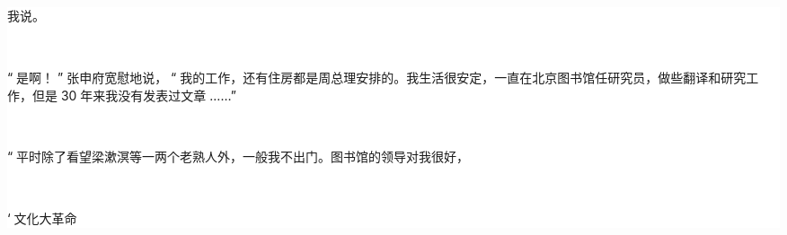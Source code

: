   <span class="s1">
   我说。
  </span>
 </p>
 <p class="p1">
  <span class="s1">
  </span>
  <br/>
 </p>
 <p class="p2">
  <span class="s2">
   “
  </span>
  <span class="s1">
   是啊！
  </span>
  <span class="s2">
   ”
  </span>
  <span class="s1">
   张申府宽慰地说，
  </span>
  <span class="s2">
   “
  </span>
  <span class="s1">
   我的工作，还有住房都是周总理安排的。我生活很安定，一直在北京图书馆任研究员，做些翻译和研究工作，但是
  </span>
  <span class="s2">
   30
  </span>
  <span class="s1">
   年来我没有发表过文章
  </span>
  <span class="s2">
   ……”
  </span>
 </p>
 <p class="p1">
  <span class="s1">
  </span>
  <br/>
 </p>
 <p class="p2">
  <span class="s2">
   “
  </span>
  <span class="s1">
   平时除了看望梁漱溟等一两个老熟人外，一般我不出门。图书馆的领导对我很好，
  </span>
 </p>
 <p class="p1">
  <span class="s1">
  </span>
  <br/>
 </p>
 <p class="p2">
  <span class="s2">
   ‘
  </span>
  <span class="s1">
   文化大革命
  </span>
  <span class="s2">